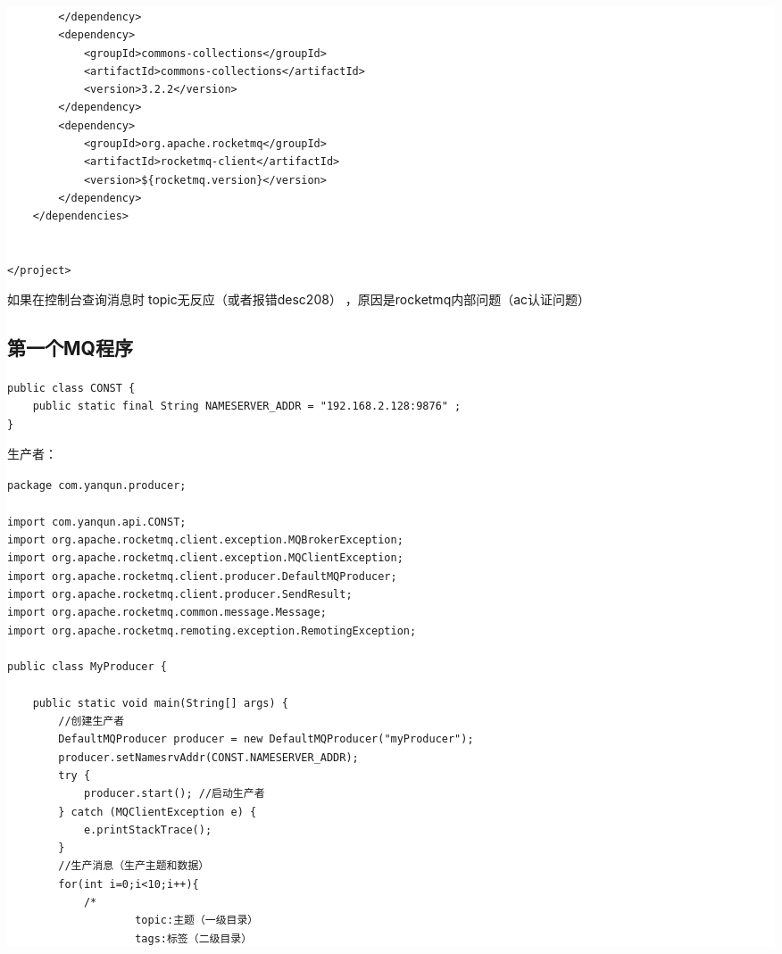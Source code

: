 ```
        </dependency>
        <dependency>
            <groupId>commons-collections</groupId>
            <artifactId>commons-collections</artifactId>
            <version>3.2.2</version>
        </dependency>
        <dependency>
            <groupId>org.apache.rocketmq</groupId>
            <artifactId>rocketmq-client</artifactId>
            <version>${rocketmq.version}</version>
        </dependency>
    </dependencies>


</project>
```



如果在控制台查询消息时 topic无反应（或者报错desc208） ，原因是rocketmq内部问题（ac认证问题）







## 第一个MQ程序



```
public class CONST {
    public static final String NAMESERVER_ADDR = "192.168.2.128:9876" ;
}

```





生产者：

```
package com.yanqun.producer;

import com.yanqun.api.CONST;
import org.apache.rocketmq.client.exception.MQBrokerException;
import org.apache.rocketmq.client.exception.MQClientException;
import org.apache.rocketmq.client.producer.DefaultMQProducer;
import org.apache.rocketmq.client.producer.SendResult;
import org.apache.rocketmq.common.message.Message;
import org.apache.rocketmq.remoting.exception.RemotingException;

public class MyProducer {

    public static void main(String[] args) {
        //创建生产者
        DefaultMQProducer producer = new DefaultMQProducer("myProducer");
        producer.setNamesrvAddr(CONST.NAMESERVER_ADDR);
        try {
            producer.start(); //启动生产者
        } catch (MQClientException e) {
            e.printStackTrace();
        }
        //生产消息（生产主题和数据）
        for(int i=0;i<10;i++){
            /*
                    topic:主题（一级目录）
                    tags:标签（二级目录）
```
